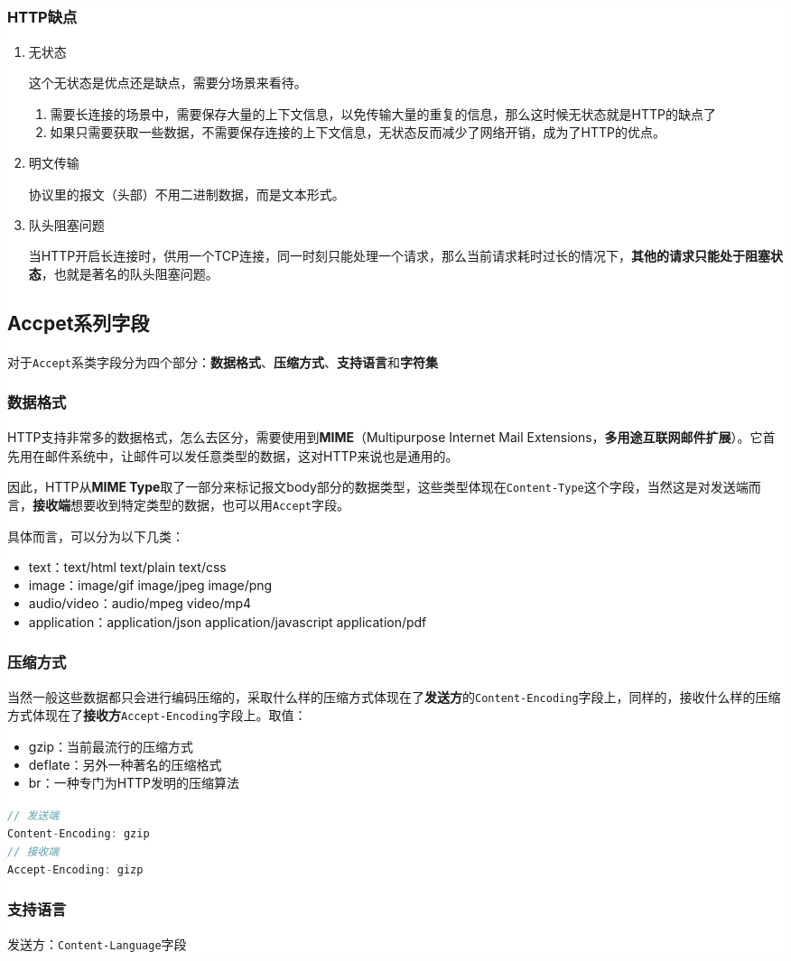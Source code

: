 ### HTTP缺点

1. 无状态

   这个无状态是优点还是缺点，需要分场景来看待。

   1. 需要长连接的场景中，需要保存大量的上下文信息，以免传输大量的重复的信息，那么这时候无状态就是HTTP的缺点了
   2. 如果只需要获取一些数据，不需要保存连接的上下文信息，无状态反而减少了网络开销，成为了HTTP的优点。

2. 明文传输

   协议里的报文（头部）不用二进制数据，而是文本形式。

3. 队头阻塞问题

   当HTTP开启长连接时，供用一个TCP连接，同一时刻只能处理一个请求，那么当前请求耗时过长的情况下，**其他的请求只能处于阻塞状态**，也就是著名的队头阻塞问题。

## Accpet系列字段

对于`Accept`系类字段分为四个部分：**数据格式**、**压缩方式**、**支持语言**和**字符集**

### 数据格式

HTTP支持非常多的数据格式，怎么去区分，需要使用到**MIME**（Multipurpose Internet Mail Extensions，**多用途互联网邮件扩展**）。它首先用在邮件系统中，让邮件可以发任意类型的数据，这对HTTP来说也是通用的。

因此，HTTP从**MIME Type**取了一部分来标记报文body部分的数据类型，这些类型体现在`Content-Type`这个字段，当然这是对发送端而言，**接收端**想要收到特定类型的数据，也可以用`Accept`字段。

具体而言，可以分为以下几类：

- text：text/html text/plain text/css
- image：image/gif image/jpeg image/png
- audio/video：audio/mpeg video/mp4
- application：application/json application/javascript application/pdf

### 压缩方式

当然一般这些数据都只会进行编码压缩的，采取什么样的压缩方式体现在了**发送方**的`Content-Encoding`字段上，同样的，接收什么样的压缩方式体现在了**接收方**`Accept-Encoding`字段上。取值：

- gzip：当前最流行的压缩方式
- deflate：另外一种著名的压缩格式
- br：一种专门为HTTP发明的压缩算法

```js
// 发送端
Content-Encoding: gzip
// 接收端
Accept-Encoding: gizp
```



### 支持语言

发送方：`Content-Language`字段
